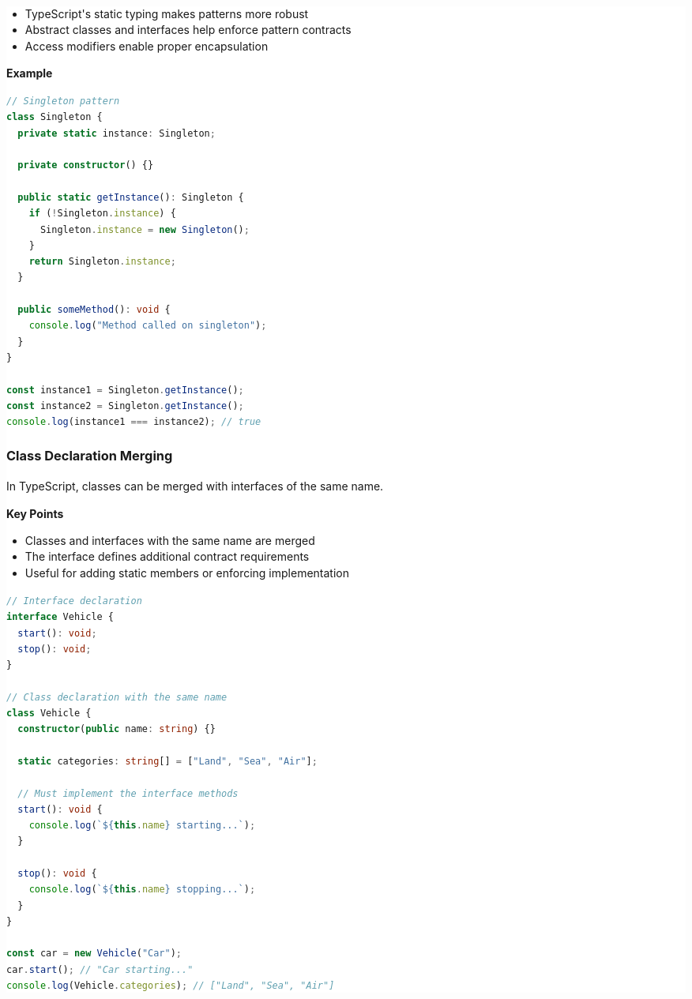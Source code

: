 - TypeScript's static typing makes patterns more robust
- Abstract classes and interfaces help enforce pattern contracts
- Access modifiers enable proper encapsulation

**Example**

```typescript
// Singleton pattern
class Singleton {
  private static instance: Singleton;
  
  private constructor() {}
  
  public static getInstance(): Singleton {
    if (!Singleton.instance) {
      Singleton.instance = new Singleton();
    }
    return Singleton.instance;
  }
  
  public someMethod(): void {
    console.log("Method called on singleton");
  }
}

const instance1 = Singleton.getInstance();
const instance2 = Singleton.getInstance();
console.log(instance1 === instance2); // true
```

### Class Declaration Merging

In TypeScript, classes can be merged with interfaces of the same name.

**Key Points**

- Classes and interfaces with the same name are merged
- The interface defines additional contract requirements
- Useful for adding static members or enforcing implementation

```typescript
// Interface declaration
interface Vehicle {
  start(): void;
  stop(): void;
}

// Class declaration with the same name
class Vehicle {
  constructor(public name: string) {}
  
  static categories: string[] = ["Land", "Sea", "Air"];
  
  // Must implement the interface methods
  start(): void {
    console.log(`${this.name} starting...`);
  }
  
  stop(): void {
    console.log(`${this.name} stopping...`);
  }
}

const car = new Vehicle("Car");
car.start(); // "Car starting..."
console.log(Vehicle.categories); // ["Land", "Sea", "Air"]
```

  [key: string]: string;
  [key: K]: V;
  [name: string]: number;
  [P in K]: T;